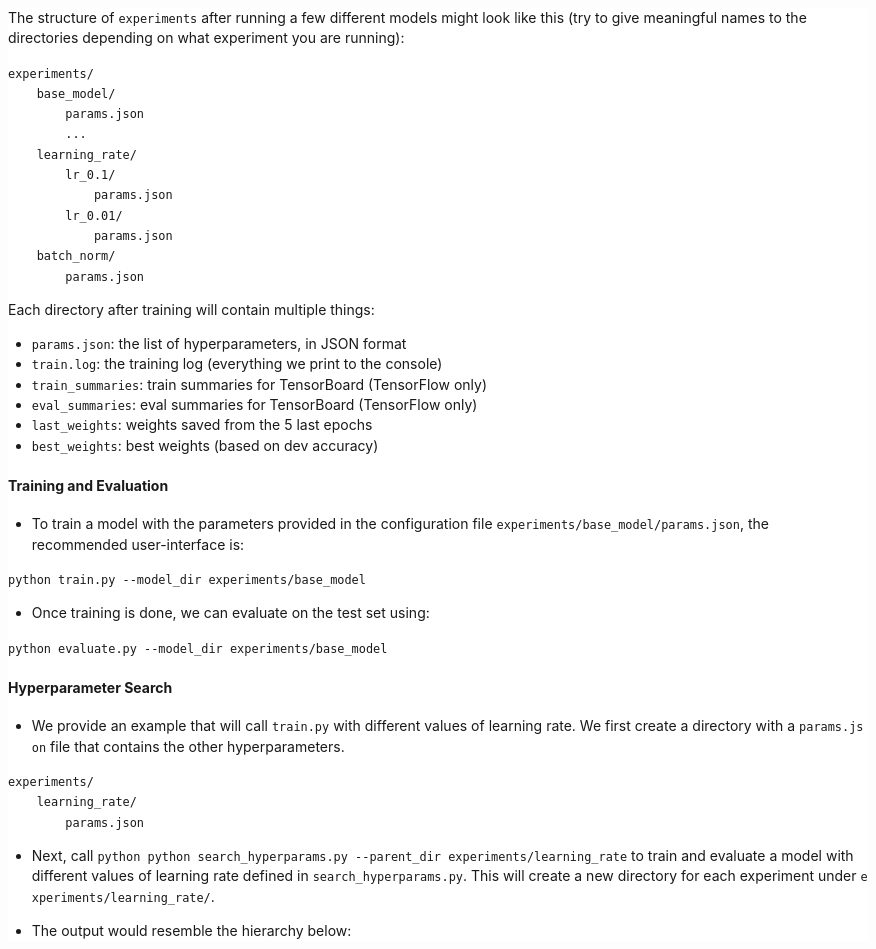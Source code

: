 The structure of `experiments` after running a few different models might look like this (try to give meaningful names to the directories depending on what experiment you are running):

```
experiments/
    base_model/
        params.json
        ...
    learning_rate/
        lr_0.1/
            params.json
        lr_0.01/
            params.json
    batch_norm/
        params.json
```

Each directory after training will contain multiple things:

-   `params.json`: the list of hyperparameters, in JSON format
-   `train.log`: the training log (everything we print to the console)
-   `train_summaries`: train summaries for TensorBoard (TensorFlow only)
-   `eval_summaries`: eval summaries for TensorBoard (TensorFlow only)
-   `last_weights`: weights saved from the 5 last epochs
-   `best_weights`: best weights (based on dev accuracy)

#### Training and Evaluation

-   To train a model with the parameters provided in the configuration file `experiments/base_model/params.json`, the recommended user-interface is:

```
python train.py --model_dir experiments/base_model
```

-   Once training is done, we can evaluate on the test set using:

```
python evaluate.py --model_dir experiments/base_model
```

#### Hyperparameter Search

-   We provide an example that will call `train.py` with different values of learning rate. We first create a directory with a `params.json` file that contains the other hyperparameters.

```
experiments/
    learning_rate/
        params.json
```

-   Next, call `python python search_hyperparams.py --parent_dir experiments/learning_rate` to train and evaluate a model with different values of learning rate defined in `search_hyperparams.py`. This will create a new directory for each experiment under `experiments/learning_rate/`.
    
-   The output would resemble the hierarchy below:
    